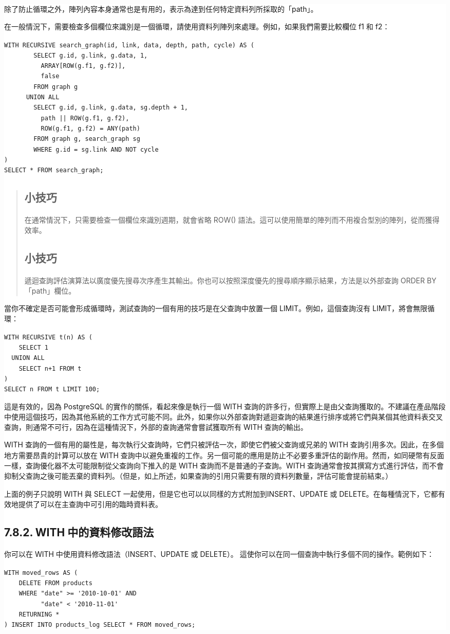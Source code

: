 除了防止循環之外，陣列內容本身通常也是有用的，表示為達到任何特定資料列所採取的「path」。

在一般情況下，需要檢查多個欄位來識別是一個循環，請使用資料列陣列來處理。例如，如果我們需要比較欄位 f1 和 f2：

```text
WITH RECURSIVE search_graph(id, link, data, depth, path, cycle) AS (
        SELECT g.id, g.link, g.data, 1,
          ARRAY[ROW(g.f1, g.f2)],
          false
        FROM graph g
      UNION ALL
        SELECT g.id, g.link, g.data, sg.depth + 1,
          path || ROW(g.f1, g.f2),
          ROW(g.f1, g.f2) = ANY(path)
        FROM graph g, search_graph sg
        WHERE g.id = sg.link AND NOT cycle
)
SELECT * FROM search_graph;
```

> ## 小技巧
>
> 在通常情況下，只需要檢查一個欄位來識別週期，就會省略 ROW\(\) 語法。這可以使用簡單的陣列而不用複合型別的陣列，從而獲得效率。
>
> ## 小技巧
>
> 遞迴查詢評估演算法以廣度優先搜尋次序產生其輸出。你也可以按照深度優先的搜尋順序顯示結果，方法是以外部查詢 ORDER BY 「path」欄位。

當你不確定是否可能會形成循環時，測試查詢的一個有用的技巧是在父查詢中放置一個 LIMIT。例如，這個查詢沒有 LIMIT，將會無限循環：

```text
WITH RECURSIVE t(n) AS (
    SELECT 1
  UNION ALL
    SELECT n+1 FROM t
)
SELECT n FROM t LIMIT 100;
```

這是有效的，因為 PostgreSQL 的實作的關係，看起來像是執行一個 WITH 查詢的許多行，但實際上是由父查詢獲取的。不建議在產品階段中使用這個技巧，因為其他系統的工作方式可能不同。此外，如果你以外部查詢對遞迴查詢的結果進行排序或將它們與某個其他資料表交叉查詢，則通常不可行，因為在這種情況下，外部的查詢通常會嘗試獲取所有 WITH 查詢的輸出。

WITH 查詢的一個有用的屬性是，每次執行父查詢時，它們只被評估一次，即使它們被父查詢或兄弟的 WITH 查詢引用多次。因此，在多個地方需要昂貴的計算可以放在 WITH 查詢中以避免重複的工作。另一個可能的應用是防止不必要多重評估的副作用。然而，如同硬幣有反面一樣，查詢優化器不太可能限制從父查詢向下推入的是 WITH 查詢而不是普通的子查詢。WITH 查詢通常會按其撰寫方式進行評估，而不會抑制父查詢之後可能丟棄的資料列。（但是，如上所述，如果查詢的引用只需要有限的資料列數量，評估可能會提前結束。）

上面的例子只說明 WITH 與 SELECT 一起使用，但是它也可以以同樣的方式附加到INSERT、UPDATE 或 DELETE。在每種情況下，它都有效地提供了可以在主查詢中可引用的臨時資料表。

## 7.8.2. WITH 中的資料修改語法

你可以在 WITH 中使用資料修改語法（INSERT、UPDATE 或 DELETE）。 這使你可以在同一個查詢中執行多個不同的操作。範例如下：

```text
WITH moved_rows AS (
    DELETE FROM products
    WHERE "date" >= '2010-10-01' AND
          "date" < '2010-11-01'
    RETURNING *
) INSERT INTO products_log SELECT * FROM moved_rows;
```
